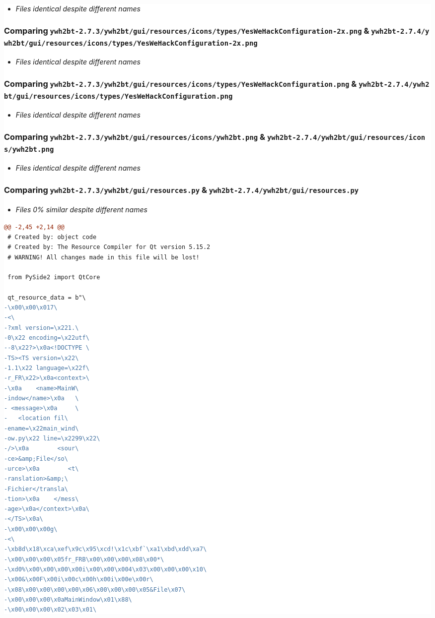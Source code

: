  * *Files identical despite different names*

### Comparing `ywh2bt-2.7.3/ywh2bt/gui/resources/icons/types/YesWeHackConfiguration-2x.png` & `ywh2bt-2.7.4/ywh2bt/gui/resources/icons/types/YesWeHackConfiguration-2x.png`

 * *Files identical despite different names*

### Comparing `ywh2bt-2.7.3/ywh2bt/gui/resources/icons/types/YesWeHackConfiguration.png` & `ywh2bt-2.7.4/ywh2bt/gui/resources/icons/types/YesWeHackConfiguration.png`

 * *Files identical despite different names*

### Comparing `ywh2bt-2.7.3/ywh2bt/gui/resources/icons/ywh2bt.png` & `ywh2bt-2.7.4/ywh2bt/gui/resources/icons/ywh2bt.png`

 * *Files identical despite different names*

### Comparing `ywh2bt-2.7.3/ywh2bt/gui/resources.py` & `ywh2bt-2.7.4/ywh2bt/gui/resources.py`

 * *Files 0% similar despite different names*

```diff
@@ -2,45 +2,14 @@
 # Created by: object code
 # Created by: The Resource Compiler for Qt version 5.15.2
 # WARNING! All changes made in this file will be lost!
 
 from PySide2 import QtCore
 
 qt_resource_data = b"\
-\x00\x00\x017\
-<\
-?xml version=\x221.\
-0\x22 encoding=\x22utf\
--8\x22?>\x0a<!DOCTYPE \
-TS><TS version=\x22\
-1.1\x22 language=\x22f\
-r_FR\x22>\x0a<context>\
-\x0a    <name>MainW\
-indow</name>\x0a   \
- <message>\x0a     \
-   <location fil\
-ename=\x22main_wind\
-ow.py\x22 line=\x2299\x22\
-/>\x0a        <sour\
-ce>&amp;File</so\
-urce>\x0a        <t\
-ranslation>&amp;\
-Fichier</transla\
-tion>\x0a    </mess\
-age>\x0a</context>\x0a\
-</TS>\x0a\
-\x00\x00\x00g\
-<\
-\xb8d\x18\xca\xef\x9c\x95\xcd!\x1c\xbf`\xa1\xbd\xdd\xa7\
-\x00\x00\x00\x05fr_FRB\x00\x00\x00\x08\x00*\
-\xd0%\x00\x00\x00\x00i\x00\x00\x004\x03\x00\x00\x00\x10\
-\x00&\x00F\x00i\x00c\x00h\x00i\x00e\x00r\
-\x08\x00\x00\x00\x00\x06\x00\x00\x00\x05&File\x07\
-\x00\x00\x00\x0aMainWindow\x01\x88\
-\x00\x00\x00\x02\x03\x01\
```